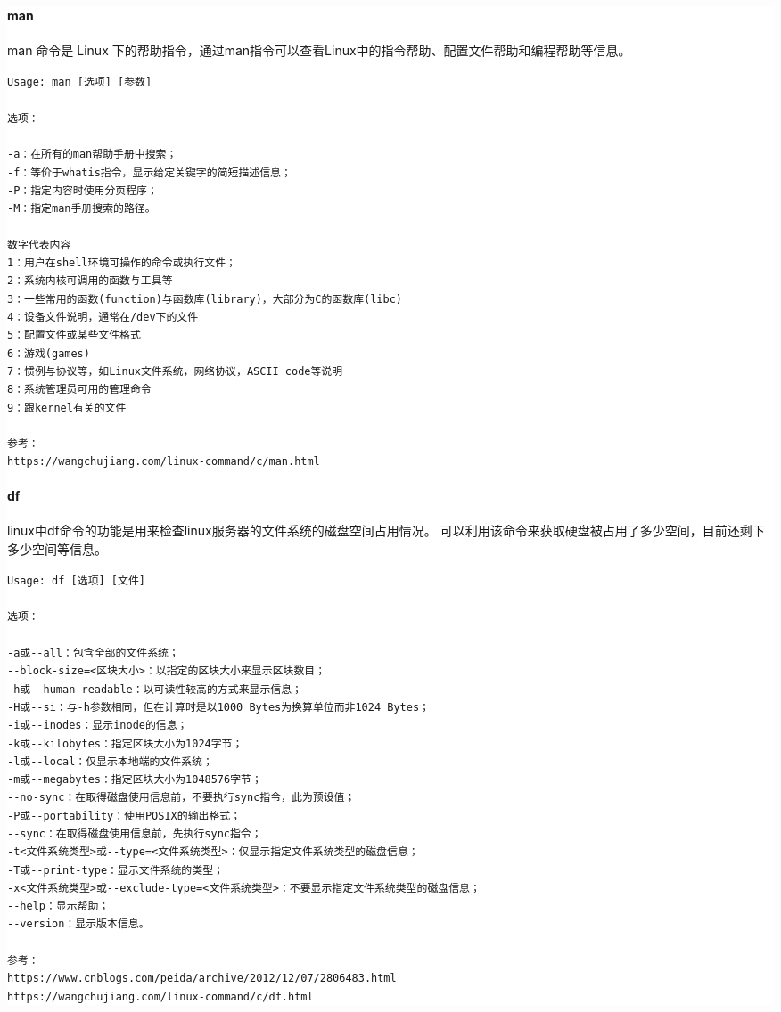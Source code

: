 
#### man
man 命令是 Linux 下的帮助指令，通过man指令可以查看Linux中的指令帮助、配置文件帮助和编程帮助等信息。

```
Usage: man [选项] [参数]

选项：

-a：在所有的man帮助手册中搜索；
-f：等价于whatis指令，显示给定关键字的简短描述信息；
-P：指定内容时使用分页程序；
-M：指定man手册搜索的路径。

数字代表内容
1：用户在shell环境可操作的命令或执行文件；
2：系统内核可调用的函数与工具等
3：一些常用的函数(function)与函数库(library)，大部分为C的函数库(libc)
4：设备文件说明，通常在/dev下的文件
5：配置文件或某些文件格式
6：游戏(games)
7：惯例与协议等，如Linux文件系统，网络协议，ASCII code等说明
8：系统管理员可用的管理命令
9：跟kernel有关的文件

参考：
https://wangchujiang.com/linux-command/c/man.html
```

#### df

linux中df命令的功能是用来检查linux服务器的文件系统的磁盘空间占用情况。
可以利用该命令来获取硬盘被占用了多少空间，目前还剩下多少空间等信息。

```
Usage: df [选项] [文件]

选项：

-a或--all：包含全部的文件系统；
--block-size=<区块大小>：以指定的区块大小来显示区块数目；
-h或--human-readable：以可读性较高的方式来显示信息；
-H或--si：与-h参数相同，但在计算时是以1000 Bytes为换算单位而非1024 Bytes；
-i或--inodes：显示inode的信息；
-k或--kilobytes：指定区块大小为1024字节；
-l或--local：仅显示本地端的文件系统；
-m或--megabytes：指定区块大小为1048576字节；
--no-sync：在取得磁盘使用信息前，不要执行sync指令，此为预设值；
-P或--portability：使用POSIX的输出格式；
--sync：在取得磁盘使用信息前，先执行sync指令；
-t<文件系统类型>或--type=<文件系统类型>：仅显示指定文件系统类型的磁盘信息；
-T或--print-type：显示文件系统的类型；
-x<文件系统类型>或--exclude-type=<文件系统类型>：不要显示指定文件系统类型的磁盘信息；
--help：显示帮助；
--version：显示版本信息。

参考：
https://www.cnblogs.com/peida/archive/2012/12/07/2806483.html
https://wangchujiang.com/linux-command/c/df.html
```

